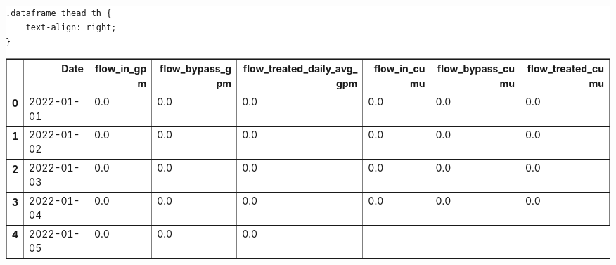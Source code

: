     .dataframe thead th {
        text-align: right;
    }
</style>
<table border="1" class="dataframe">
  <thead>
    <tr style="text-align: right;">
      <th></th>
      <th>Date</th>
      <th>flow_in_gpm</th>
      <th>flow_bypass_gpm</th>
      <th>flow_treated_daily_avg_gpm</th>
      <th>flow_in_cumu</th>
      <th>flow_bypass_cumu</th>
      <th>flow_treated_cumu</th>
    </tr>
  </thead>
  <tbody>
    <tr>
      <th>0</th>
      <td>2022-01-01</td>
      <td>0.0</td>
      <td>0.0</td>
      <td>0.0</td>
      <td>0.0</td>
      <td>0.0</td>
      <td>0.0</td>
    </tr>
    <tr>
      <th>1</th>
      <td>2022-01-02</td>
      <td>0.0</td>
      <td>0.0</td>
      <td>0.0</td>
      <td>0.0</td>
      <td>0.0</td>
      <td>0.0</td>
    </tr>
    <tr>
      <th>2</th>
      <td>2022-01-03</td>
      <td>0.0</td>
      <td>0.0</td>
      <td>0.0</td>
      <td>0.0</td>
      <td>0.0</td>
      <td>0.0</td>
    </tr>
    <tr>
      <th>3</th>
      <td>2022-01-04</td>
      <td>0.0</td>
      <td>0.0</td>
      <td>0.0</td>
      <td>0.0</td>
      <td>0.0</td>
      <td>0.0</td>
    </tr>
    <tr>
      <th>4</th>
      <td>2022-01-05</td>
      <td>0.0</td>
      <td>0.0</td>
      <td>0.0</td>
